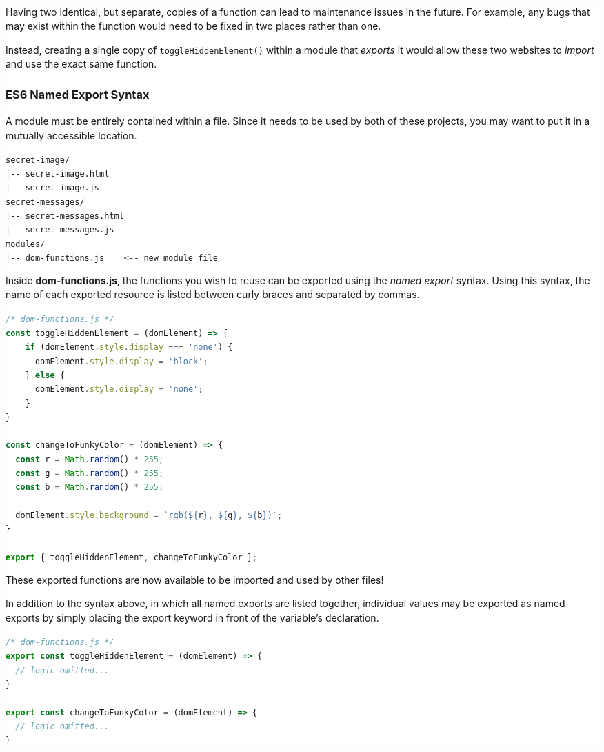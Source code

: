 Having two identical, but separate, copies of a function can lead to maintenance issues in the future. For example, any bugs that may exist within the function would need to be fixed in two places rather than one.

Instead, creating a single copy of `toggleHiddenElement()` within a module that *exports* it would allow these two websites to *import* and use the exact same function.

### ES6 Named Export Syntax
A module must be entirely contained within a file. Since it needs to be used by both of these projects, you may want to put it in a mutually accessible location.

```
secret-image/
|-- secret-image.html
|-- secret-image.js
secret-messages/
|-- secret-messages.html
|-- secret-messages.js
modules/
|-- dom-functions.js    <-- new module file
```

Inside **dom-functions.js**, the functions you wish to reuse can be exported using the *named export* syntax. Using this syntax, the name of each exported resource is listed between curly braces and separated by commas.

```js
/* dom-functions.js */
const toggleHiddenElement = (domElement) => {
    if (domElement.style.display === 'none') {
      domElement.style.display = 'block';
    } else {
      domElement.style.display = 'none';
    }
}
 
const changeToFunkyColor = (domElement) => {
  const r = Math.random() * 255;
  const g = Math.random() * 255;
  const b = Math.random() * 255;
 
  domElement.style.background = `rgb(${r}, ${g}, ${b})`;
}
 
export { toggleHiddenElement, changeToFunkyColor };
```

These exported functions are now available to be imported and used by other files!

In addition to the syntax above, in which all named exports are listed together, individual values may be exported as named exports by simply placing the export keyword in front of the variable’s declaration.

```js
/* dom-functions.js */
export const toggleHiddenElement = (domElement) => {
  // logic omitted...
}
 
export const changeToFunkyColor = (domElement) => {
  // logic omitted...
}
```
